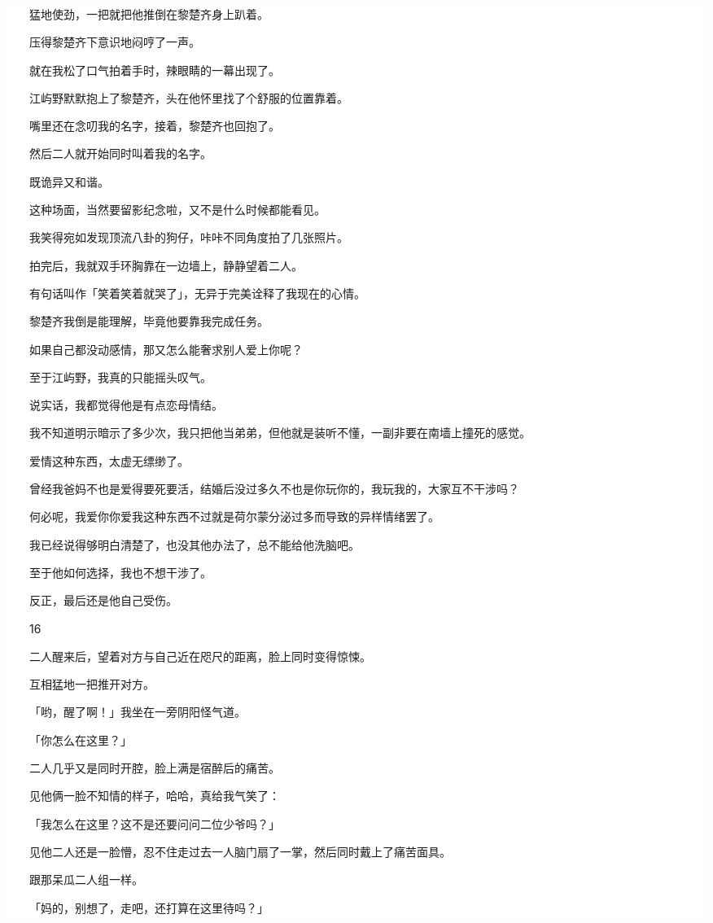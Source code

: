 &emsp;&emsp;猛地使劲，一把就把他推倒在黎楚齐身上趴着。  
  
&emsp;&emsp;压得黎楚齐下意识地闷哼了一声。  
  
&emsp;&emsp;就在我松了口气拍着手时，辣眼睛的一幕出现了。  
  
&emsp;&emsp;江屿野默默抱上了黎楚齐，头在他怀里找了个舒服的位置靠着。  
  
&emsp;&emsp;嘴里还在念叨我的名字，接着，黎楚齐也回抱了。  
  
&emsp;&emsp;然后二人就开始同时叫着我的名字。  
  
&emsp;&emsp;既诡异又和谐。  
  
&emsp;&emsp;这种场面，当然要留影纪念啦，又不是什么时候都能看见。  
  
&emsp;&emsp;我笑得宛如发现顶流八卦的狗仔，咔咔不同角度拍了几张照片。  
  
&emsp;&emsp;拍完后，我就双手环胸靠在一边墙上，静静望着二人。  
  
&emsp;&emsp;有句话叫作「笑着笑着就哭了」，无异于完美诠释了我现在的心情。  
  
&emsp;&emsp;黎楚齐我倒是能理解，毕竟他要靠我完成任务。  
  
&emsp;&emsp;如果自己都没动感情，那又怎么能奢求别人爱上你呢？  
  
&emsp;&emsp;至于江屿野，我真的只能摇头叹气。  
  
&emsp;&emsp;说实话，我都觉得他是有点恋母情结。  
  
&emsp;&emsp;我不知道明示暗示了多少次，我只把他当弟弟，但他就是装听不懂，一副非要在南墙上撞死的感觉。  
  
&emsp;&emsp;爱情这种东西，太虚无缥缈了。  
  
&emsp;&emsp;曾经我爸妈不也是爱得要死要活，结婚后没过多久不也是你玩你的，我玩我的，大家互不干涉吗？  
  
&emsp;&emsp;何必呢，我爱你你爱我这种东西不过就是荷尔蒙分泌过多而导致的异样情绪罢了。  
  
&emsp;&emsp;我已经说得够明白清楚了，也没其他办法了，总不能给他洗脑吧。  
  
&emsp;&emsp;至于他如何选择，我也不想干涉了。  
  
&emsp;&emsp;反正，最后还是他自己受伤。  
  
&emsp;&emsp;16  
  
&emsp;&emsp;二人醒来后，望着对方与自己近在咫尺的距离，脸上同时变得惊悚。  
  
&emsp;&emsp;互相猛地一把推开对方。  
  
&emsp;&emsp;「哟，醒了啊！」我坐在一旁阴阳怪气道。  
  
&emsp;&emsp;「你怎么在这里？」  
  
&emsp;&emsp;二人几乎又是同时开腔，脸上满是宿醉后的痛苦。  
  
&emsp;&emsp;见他俩一脸不知情的样子，哈哈，真给我气笑了：  
  
&emsp;&emsp;「我怎么在这里？这不是还要问问二位少爷吗？」  
  
&emsp;&emsp;见他二人还是一脸懵，忍不住走过去一人脑门扇了一掌，然后同时戴上了痛苦面具。  
  
&emsp;&emsp;跟那呆瓜二人组一样。  
  
&emsp;&emsp;「妈的，别想了，走吧，还打算在这里待吗？」  
  